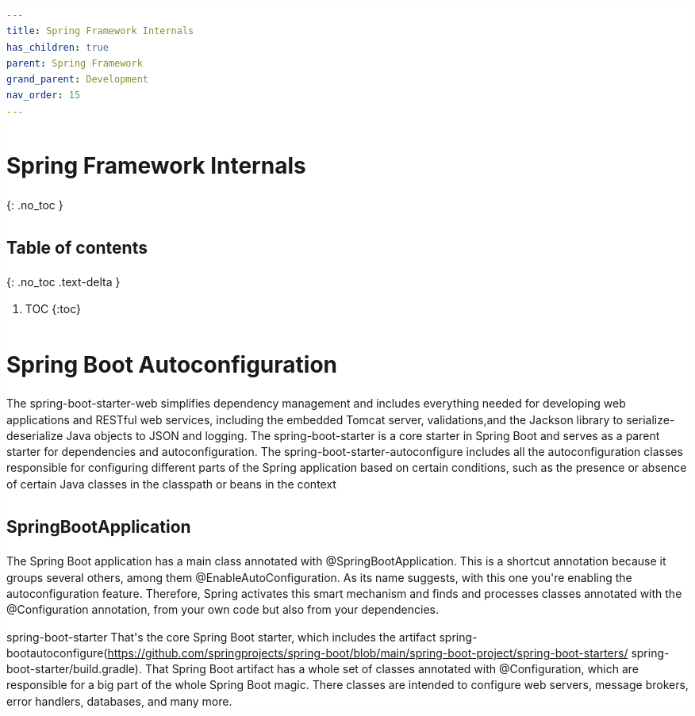 ```yaml
---
title: Spring Framework Internals
has_children: true
parent: Spring Framework
grand_parent: Development
nav_order: 15
---
```

Spring Framework Internals
========================================================================================
{: .no_toc }

## Table of contents
{: .no_toc .text-delta }

1. TOC
{:toc}

# Spring Boot Autoconfiguration

The spring-boot-starter-web simplifies dependency management and includes everything needed for developing web applications and RESTful web services, including the embedded Tomcat server, validations,and the Jackson library to serialize-deserialize Java objects to JSON and logging. The spring-boot-starter is a core starter in Spring Boot and serves as a parent starter for dependencies and autoconfiguration. The spring-boot-starter-autoconfigure
includes all the autoconfiguration classes responsible for configuring
different parts of
the Spring application based on certain conditions, such as the presence
or absence of
certain Java classes in the classpath or beans in the context

## SpringBootApplication

The Spring Boot application has a main class annotated with
\@SpringBootApplication. This is a shortcut annotation because it groups
several others, among them \@EnableAutoConfiguration. As its name
suggests, with this one you're enabling the autoconfiguration feature.
Therefore, Spring activates this smart mechanism and finds and processes
classes annotated with the \@Configuration annotation, from your own
code but also from your dependencies.

spring-boot-starter That's the core Spring Boot starter, which includes
the artifact
spring-bootautoconfigure(https://github.com/springprojects/spring-boot/blob/main/spring-boot-project/spring-boot-starters/
spring-boot-starter/build.gradle). That Spring Boot artifact has a whole
set of classes annotated with \@Configuration, which are responsible for
a big part of the whole Spring Boot magic. There classes are intended to
configure web servers, message brokers, error handlers, databases, and
many more.
